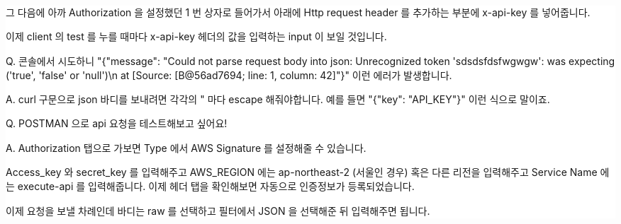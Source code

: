 그 다음에 아까 Authorization 을 설정했던 1 번 상자로 들어가서 아래에 Http request header 를 추가하는 부분에 x-api-key 를 넣어줍니다.

이제 client 의 test 를 누를 때마다 x-api-key 헤더의 값을 입력하는 input 이 보일 것입니다.

Q. 콘솔에서 시도하니 "{"message": "Could not parse request body into json: Unrecognized token \'sdsdsfdsfwgwgw\': was expecting (\'true\', \'false\' or \'null\')\n at [Source: [B@56ad7694; line: 1, column: 42]"}" 이런 에러가 발생합니다.

A. curl 구문으로 json 바디를 보내려면 각각의 " 마다 escape 해줘야합니다. 예를 들면 "{\"key\": \"API_KEY\"}" 이런 식으로 말이죠.

Q. POSTMAN 으로 api 요청을 테스트해보고 싶어요!

A. Authorization 탭으로 가보면 Type 에서 AWS Signature 를 설정해줄 수 있습니다.

Access_key 와 secret_key 를 입력해주고 AWS_REGION 에는 ap-northeast-2 (서울인 경우) 혹은 다른 리전을 입력해주고 Service Name 에는 execute-api 를 입력해줍니다. 이제 헤더 탭을 확인해보면 자동으로 인증정보가 등록되었습니다.

이제 요청을 보낼 차례인데 바디는 raw 를 선택하고 필터에서 JSON 을 선택해준 뒤 입력해주면 됩니다.
